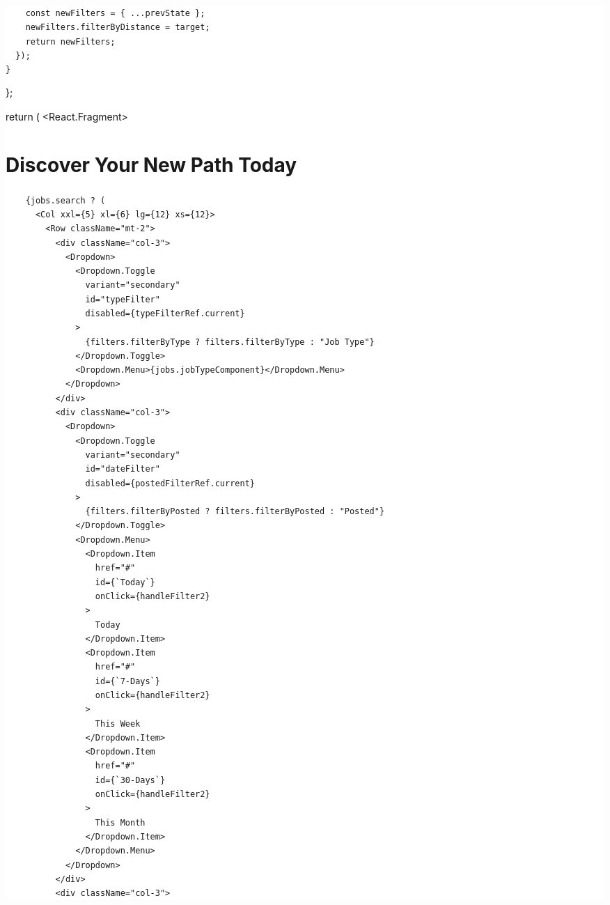         const newFilters = { ...prevState };
        newFilters.filterByDistance = target;
        return newFilters;
      });
    }
  };

  return (
    <React.Fragment>
      <Row className="mx-5">
        <Col xxl={4} xl={6} lg={12} xs={12} className="p-0">
          <h1 className="text-secondary">Discover Your New Path Today</h1>
        </Col>

        {jobs.search ? (
          <Col xxl={5} xl={6} lg={12} xs={12}>
            <Row className="mt-2">
              <div className="col-3">
                <Dropdown>
                  <Dropdown.Toggle
                    variant="secondary"
                    id="typeFilter"
                    disabled={typeFilterRef.current}
                  >
                    {filters.filterByType ? filters.filterByType : "Job Type"}
                  </Dropdown.Toggle>
                  <Dropdown.Menu>{jobs.jobTypeComponent}</Dropdown.Menu>
                </Dropdown>
              </div>
              <div className="col-3">
                <Dropdown>
                  <Dropdown.Toggle
                    variant="secondary"
                    id="dateFilter"
                    disabled={postedFilterRef.current}
                  >
                    {filters.filterByPosted ? filters.filterByPosted : "Posted"}
                  </Dropdown.Toggle>
                  <Dropdown.Menu>
                    <Dropdown.Item
                      href="#"
                      id={`Today`}
                      onClick={handleFilter2}
                    >
                      Today
                    </Dropdown.Item>
                    <Dropdown.Item
                      href="#"
                      id={`7-Days`}
                      onClick={handleFilter2}
                    >
                      This Week
                    </Dropdown.Item>
                    <Dropdown.Item
                      href="#"
                      id={`30-Days`}
                      onClick={handleFilter2}
                    >
                      This Month
                    </Dropdown.Item>
                  </Dropdown.Menu>
                </Dropdown>
              </div>
              <div className="col-3">
